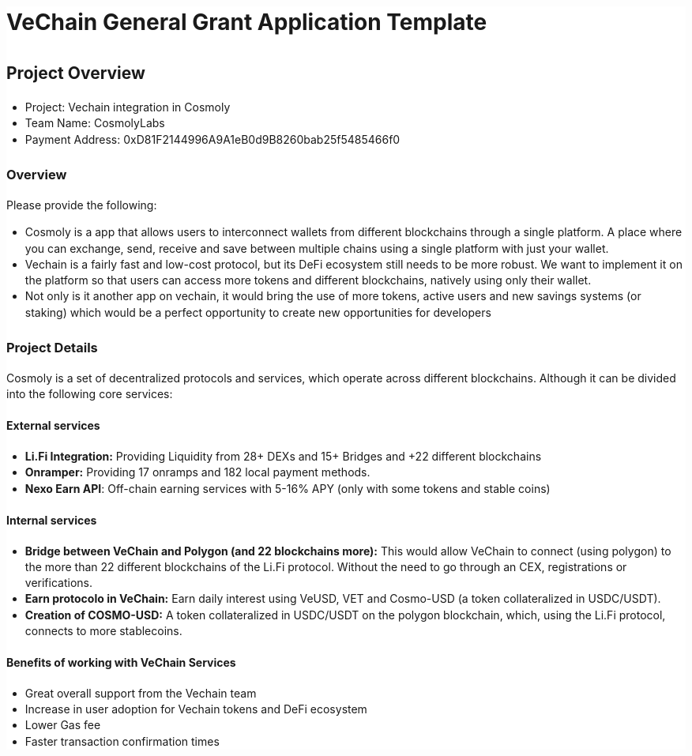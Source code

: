
# VeChain General Grant Application Template

## Project Overview

- Project: Vechain integration in Cosmoly
- Team Name: CosmolyLabs
- Payment Address: 0xD81F2144996A9A1eB0d9B8260bab25f5485466f0

### Overview

Please provide the following:

- Cosmoly is a app that allows users to interconnect wallets from different blockchains through a single platform. A place where you can exchange, send, receive and save between multiple chains using a single platform with just your wallet.
- Vechain is a fairly fast and low-cost protocol, but its DeFi ecosystem still needs to be more robust. We want to implement it on the platform so that users can access more tokens and different blockchains, natively using only their wallet.
- Not only is it another app on vechain, it would bring the use of more tokens, active users and new savings systems (or staking) which would be a perfect opportunity to create new opportunities for developers

### Project Details

Cosmoly is a set of decentralized protocols and services, which operate across different blockchains. Although it can be divided into the following core services:

#### External services

- **Li.Fi Integration:** Providing Liquidity from 28+ DEXs and 15+ Bridges and +22 different blockchains
- **Onramper:** Providing 17 onramps and 182 local payment methods.
- **Nexo Earn API**: Off-chain earning services with 5-16% APY (only with some tokens and stable coins)

#### Internal services

- **Bridge between VeChain and Polygon (and 22 blockchains more):** This would allow VeChain to connect (using polygon) to the more than 22 different blockchains of the Li.Fi protocol. Without the need to go through an CEX, registrations or verifications.
- **Earn protocolo in VeChain:** Earn daily interest using VeUSD, VET and Cosmo-USD (a token collateralized in USDC/USDT).
- **Creation of COSMO-USD:** A token collateralized in USDC/USDT on the polygon blockchain, which, using the Li.Fi protocol, connects to more stablecoins.

#### Benefits of working with VeChain Services

- Great overall support from the Vechain team
- Increase in user adoption for Vechain tokens and DeFi ecosystem
- Lower Gas fee
- Faster transaction confirmation times
